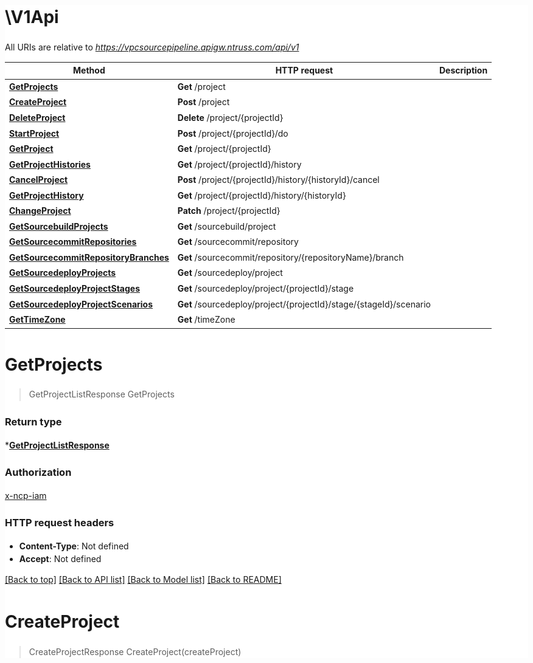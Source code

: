 # \V1Api

All URIs are relative to *https://vpcsourcepipeline.apigw.ntruss.com/api/v1*

Method | HTTP request | Description
------------- | ------------- | -------------
[**GetProjects**](V1Api.md#GetProjects) | **Get** /project | 
[**CreateProject**](V1Api.md#CreateProject) | **Post** /project | 
[**DeleteProject**](V1Api.md#DeleteProject) | **Delete** /project/{projectId} | 
[**StartProject**](V1Api.md#StartProject) | **Post** /project/{projectId}/do | 
[**GetProject**](V1Api.md#GetProject) | **Get** /project/{projectId} | 
[**GetProjectHistories**](V1Api.md#GetProjectHistories) | **Get** /project/{projectId}/history | 
[**CancelProject**](V1Api.md#CancelProject) | **Post** /project/{projectId}/history/{historyId}/cancel | 
[**GetProjectHistory**](V1Api.md#GetProjectHistory) | **Get** /project/{projectId}/history/{historyId} | 
[**ChangeProject**](V1Api.md#ChangeProject) | **Patch** /project/{projectId} | 
[**GetSourcebuildProjects**](V1Api.md#GetSourcebuildProjects) | **Get** /sourcebuild/project | 
[**GetSourcecommitRepositories**](V1Api.md#GetSourcecommitRepositories) | **Get** /sourcecommit/repository | 
[**GetSourcecommitRepositoryBranches**](V1Api.md#GetSourcecommitRepositoryBranches) | **Get** /sourcecommit/repository/{repositoryName}/branch | 
[**GetSourcedeployProjects**](V1Api.md#GetSourcedeployProjects) | **Get** /sourcedeploy/project | 
[**GetSourcedeployProjectStages**](V1Api.md#GetSourcedeployProjectStages) | **Get** /sourcedeploy/project/{projectId}/stage | 
[**GetSourcedeployProjectScenarios**](V1Api.md#GetSourcedeployProjectScenarios) | **Get** /sourcedeploy/project/{projectId}/stage/{stageId}/scenario | 
[**GetTimeZone**](V1Api.md#GetTimeZone) | **Get** /timeZone | 


# **GetProjects**
> GetProjectListResponse GetProjects

### Return type

*[**GetProjectListResponse**](GetProjectListResponse.md)

### Authorization

[x-ncp-iam](../README.md#x-ncp-iam)

### HTTP request headers

 - **Content-Type**: Not defined
 - **Accept**: Not defined

[[Back to top]](#) [[Back to API list]](../README.md#documentation-for-api-endpoints) [[Back to Model list]](../README.md#documentation-for-models) [[Back to README]](../README.md)

# **CreateProject**
> CreateProjectResponse CreateProject(createProject)
